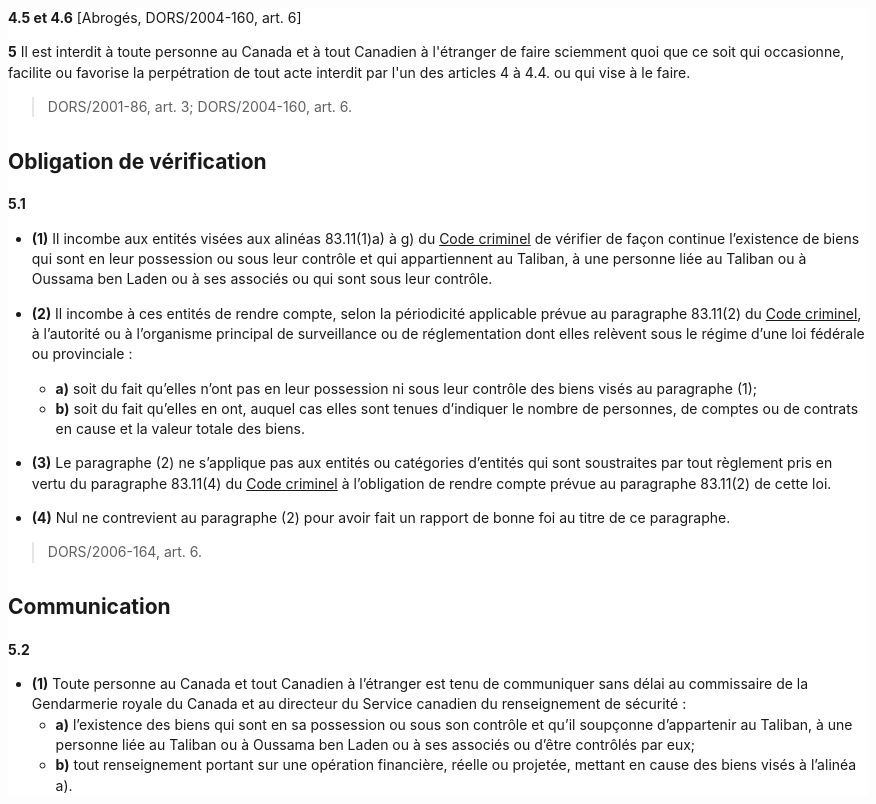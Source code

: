 


**4.5 et 4.6** [Abrogés, DORS/2004-160, art. 6]



**5** Il est interdit à toute personne au Canada et à tout Canadien à l'étranger de faire sciemment quoi que ce soit qui occasionne, facilite ou favorise la perpétration de tout acte interdit par l'un des articles 4 à 4.4. ou qui vise à le faire.
> DORS/2001-86, art. 3; DORS/2004-160, art. 6.





## Obligation de vérification


**5.1** 

- **(1)** Il incombe aux entités visées aux alinéas 83.11(1)a) à g) du [Code criminel](/fr/Lois/Lois%20révisées%20du%20Canada/C/C-46.md) de vérifier de façon continue l’existence de biens qui sont en leur possession ou sous leur contrôle et qui appartiennent au Taliban, à une personne liée au Taliban ou à Oussama ben Laden ou à ses associés ou qui sont sous leur contrôle.

- **(2)** Il incombe à ces entités de rendre compte, selon la périodicité applicable prévue au paragraphe 83.11(2) du [Code criminel](/fr/Lois/Lois%20révisées%20du%20Canada/C/C-46.md), à l’autorité ou à l’organisme principal de surveillance ou de réglementation dont elles relèvent sous le régime d’une loi fédérale ou provinciale :
	- **a)** soit du fait qu’elles n’ont pas en leur possession ni sous leur contrôle des biens visés au paragraphe (1);
	- **b)** soit du fait qu’elles en ont, auquel cas elles sont tenues d’indiquer le nombre de personnes, de comptes ou de contrats en cause et la valeur totale des biens.

- **(3)** Le paragraphe (2) ne s’applique pas aux entités ou catégories d’entités qui sont soustraites par tout règlement pris en vertu du paragraphe 83.11(4) du [Code criminel](/fr/Lois/Lois%20révisées%20du%20Canada/C/C-46.md) à l’obligation de rendre compte prévue au paragraphe 83.11(2) de cette loi.

- **(4)** Nul ne contrevient au paragraphe (2) pour avoir fait un rapport de bonne foi au titre de ce paragraphe.
> DORS/2006-164, art. 6.





## Communication


**5.2** 

- **(1)** Toute personne au Canada et tout Canadien à l’étranger est tenu de communiquer sans délai au commissaire de la Gendarmerie royale du Canada et au directeur du Service canadien du renseignement de sécurité :
	- **a)** l’existence des biens qui sont en sa possession ou sous son contrôle et qu’il soupçonne d’appartenir au Taliban, à une personne liée au Taliban ou à Oussama ben Laden ou à ses associés ou d’être contrôlés par eux;
	- **b)** tout renseignement portant sur une opération financière, réelle ou projetée, mettant en cause des biens visés à l’alinéa a).
